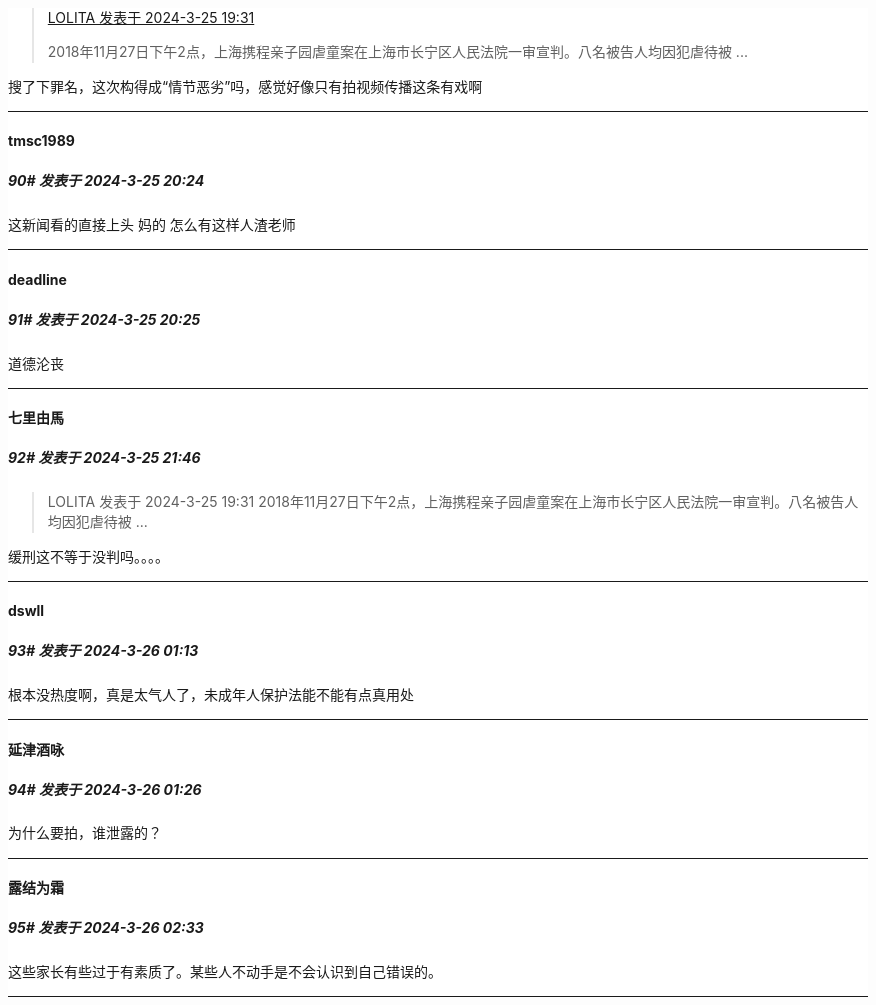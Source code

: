 <blockquote><a href="httphttps://bbs.saraba1st.com/2b/forum.php?mod=redirect&amp;goto=findpost&amp;pid=64373423&amp;ptid=2176987" target="_blank">LOLITA 发表于 2024-3-25 19:31</a>

2018年11月27日下午2点，上海携程亲子园虐童案在上海市长宁区人民法院一审宣判。八名被告人均因犯虐待被 ...</blockquote>
搜了下罪名，这次构得成“情节恶劣”吗，感觉好像只有拍视频传播这条有戏啊


*****

####  tmsc1989  
##### 90#       发表于 2024-3-25 20:24

这新闻看的直接上头 妈的 怎么有这样人渣老师

*****

####  deadline  
##### 91#       发表于 2024-3-25 20:25

道德沦丧


*****

####  七里由馬  
##### 92#       发表于 2024-3-25 21:46

<blockquote>LOLITA 发表于 2024-3-25 19:31
2018年11月27日下午2点，上海携程亲子园虐童案在上海市长宁区人民法院一审宣判。八名被告人均因犯虐待被 ...</blockquote>
缓刑这不等于没判吗。。。。


*****

####  dswll  
##### 93#       发表于 2024-3-26 01:13

根本没热度啊，真是太气人了，未成年人保护法能不能有点真用处


*****

####  延津酒咏  
##### 94#       发表于 2024-3-26 01:26

为什么要拍，谁泄露的？


*****

####  露结为霜  
##### 95#       发表于 2024-3-26 02:33

这些家长有些过于有素质了。某些人不动手是不会认识到自己错误的。


*****
